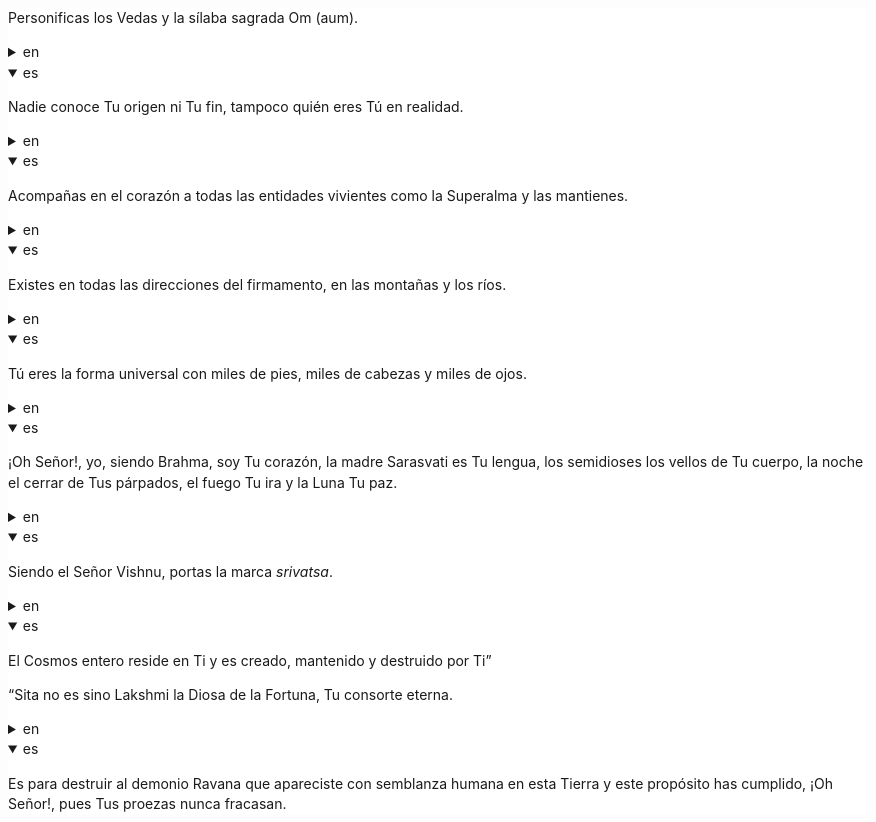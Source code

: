 Personificas los Vedas y la sílaba sagrada Om \(aum\).
</details>

<details><summary>en</summary></details>

<details open><summary>es</summary>

Nadie conoce Tu origen ni Tu fin, tampoco quién eres Tú en realidad.
</details>

<details><summary>en</summary></details>

<details open><summary>es</summary>

Acompañas en el corazón a todas las entidades vivientes como la Superalma y las mantienes.
</details>

<details><summary>en</summary></details>

<details open><summary>es</summary>

Existes en todas las direcciones del firmamento, en las montañas y los ríos.
</details>

<details><summary>en</summary></details>

<details open><summary>es</summary>

Tú eres la forma universal con miles de pies, miles de cabezas y miles de ojos.
</details>

<details><summary>en</summary></details>

<details open><summary>es</summary>

¡Oh Señor\!, yo, siendo Brahma, soy Tu corazón, la madre Sarasvati es Tu lengua, los semidioses los vellos de Tu cuerpo, la noche el cerrar de Tus párpados, el fuego Tu ira y la Luna Tu paz.
</details>

<details><summary>en</summary></details>

<details open><summary>es</summary>

Siendo el Señor Vishnu, portas la marca *srivatsa*.
</details>

<details><summary>en</summary></details>

<details open><summary>es</summary>

El Cosmos entero reside en Ti y es creado, mantenido y destruido por Ti”

“Sita no es sino Lakshmi la Diosa de la Fortuna, Tu consorte eterna.
</details>

<details><summary>en</summary></details>

<details open><summary>es</summary>

Es para destruir al demonio Ravana que apareciste con semblanza humana en esta Tierra y este propósito has cumplido, ¡Oh Señor\!, pues Tus proezas nunca fracasan.
</details>
